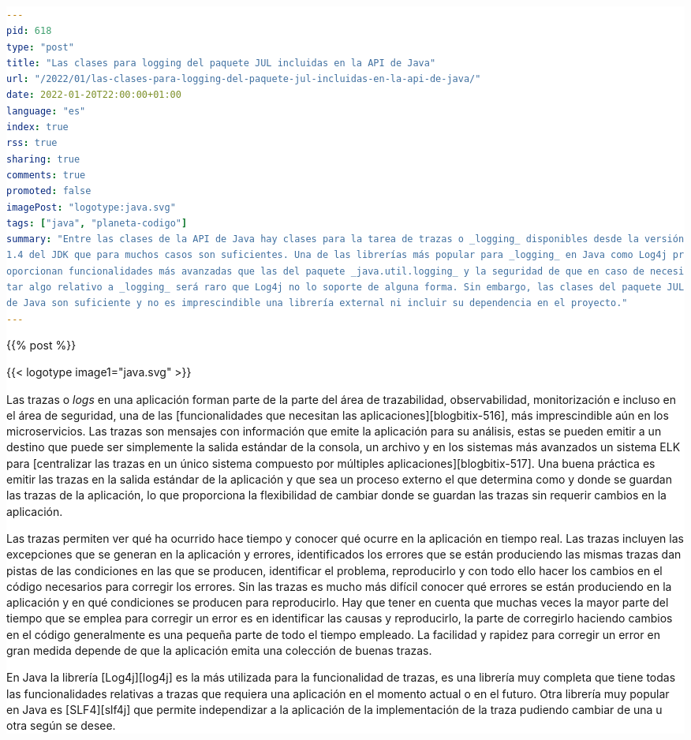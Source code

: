 ```yaml
---
pid: 618
type: "post"
title: "Las clases para logging del paquete JUL incluidas en la API de Java"
url: "/2022/01/las-clases-para-logging-del-paquete-jul-incluidas-en-la-api-de-java/"
date: 2022-01-20T22:00:00+01:00
language: "es"
index: true
rss: true
sharing: true
comments: true
promoted: false
imagePost: "logotype:java.svg"
tags: ["java", "planeta-codigo"]
summary: "Entre las clases de la API de Java hay clases para la tarea de trazas o _logging_ disponibles desde la versión 1.4 del JDK que para muchos casos son suficientes. Una de las librerías más popular para _logging_ en Java como Log4j proporcionan funcionalidades más avanzadas que las del paquete _java.util.logging_ y la seguridad de que en caso de necesitar algo relativo a _logging_ será raro que Log4j no lo soporte de alguna forma. Sin embargo, las clases del paquete JUL de Java son suficiente y no es imprescindible una librería external ni incluir su dependencia en el proyecto."
---
```


{{% post %}}

{{< logotype image1="java.svg" >}}

Las trazas o _logs_  en una aplicación forman parte de la parte del área de trazabilidad, observabilidad, monitorización e incluso en el área de seguridad, una de las [funcionalidades que necesitan las aplicaciones][blogbitix-516], más imprescindible aún en los microservicios. Las trazas son mensajes con información que emite la aplicación para su análisis, estas se pueden emitir a un destino que puede ser simplemente la salida estándar de la consola, un archivo y en los sistemas más avanzados un sistema ELK para [centralizar las trazas en un único sistema compuesto por múltiples aplicaciones][blogbitix-517]. Una buena práctica es emitir las trazas en la salida estándar de la aplicación y que sea un proceso externo el que determina como y donde se guardan las trazas de la aplicación,  lo que proporciona la flexibilidad de cambiar donde se guardan las trazas sin requerir cambios en la aplicación.

Las trazas permiten ver qué ha ocurrido hace tiempo y conocer qué ocurre en la aplicación en tiempo real. Las trazas incluyen las excepciones que se generan en la aplicación y errores, identificados los errores que se están produciendo las mismas trazas dan pistas de las condiciones en las que se producen, identificar el problema, reproducirlo y con todo ello hacer los cambios en el código necesarios para corregir los errores. Sin las trazas es mucho más difícil conocer qué errores se están produciendo en la aplicación y en qué condiciones se producen para reproducirlo. Hay que tener en cuenta que muchas veces la mayor parte del tiempo que se emplea para corregir un error es en identificar las causas y reproducirlo, la parte de corregirlo haciendo cambios en el código generalmente es una pequeña parte de todo el tiempo empleado. La facilidad y rapidez para corregir un error en gran medida depende de que la aplicación emita una colección de buenas trazas.

En Java la librería [Log4j][log4j] es la más utilizada para la funcionalidad de trazas, es una librería muy completa que tiene todas las funcionalidades relativas a trazas que requiera una aplicación en el momento actual o en el futuro. Otra librería muy popular en Java es [SLF4][slf4j] que permite independizar a la aplicación de la implementación de la traza pudiendo cambiar de una u otra según se desee.
